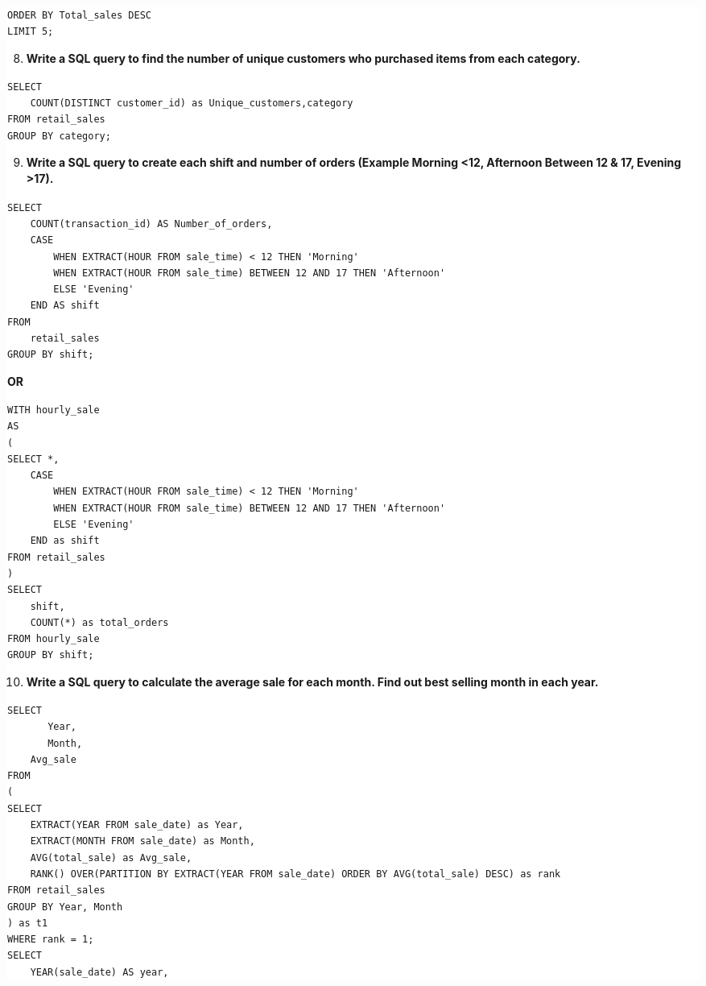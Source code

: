 ```
ORDER BY Total_sales DESC
LIMIT 5;
```
8. **Write a SQL query to find the number of unique customers who purchased items from each category.**
```
SELECT 
    COUNT(DISTINCT customer_id) as Unique_customers,category
FROM retail_sales
GROUP BY category;
```
9. **Write a SQL query to create each shift and number of orders (Example Morning <12, Afternoon Between 12 & 17, Evening >17).**
```
SELECT 
    COUNT(transaction_id) AS Number_of_orders,
    CASE
        WHEN EXTRACT(HOUR FROM sale_time) < 12 THEN 'Morning'
        WHEN EXTRACT(HOUR FROM sale_time) BETWEEN 12 AND 17 THEN 'Afternoon'
        ELSE 'Evening'
    END AS shift
FROM
    retail_sales
GROUP BY shift;
```
**OR**
```
WITH hourly_sale
AS
(
SELECT *,
    CASE
        WHEN EXTRACT(HOUR FROM sale_time) < 12 THEN 'Morning'
        WHEN EXTRACT(HOUR FROM sale_time) BETWEEN 12 AND 17 THEN 'Afternoon'
        ELSE 'Evening'
    END as shift
FROM retail_sales
)
SELECT 
    shift,
    COUNT(*) as total_orders    
FROM hourly_sale
GROUP BY shift;
```
10. **Write a SQL query to calculate the average sale for each month. Find out best selling month in each year.**
```
SELECT 
       Year,
       Month,
    Avg_sale
FROM 
(    
SELECT 
    EXTRACT(YEAR FROM sale_date) as Year,
    EXTRACT(MONTH FROM sale_date) as Month,
    AVG(total_sale) as Avg_sale,
    RANK() OVER(PARTITION BY EXTRACT(YEAR FROM sale_date) ORDER BY AVG(total_sale) DESC) as rank
FROM retail_sales
GROUP BY Year, Month
) as t1
WHERE rank = 1;
SELECT 
    YEAR(sale_date) AS year, 
```